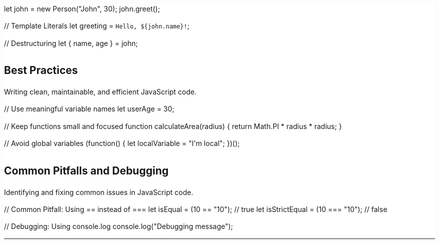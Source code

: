 let john = new Person("John", 30);
john.greet();

// Template Literals
let greeting = `Hello, ${john.name}!`;

// Destructuring
let { name, age } = john;


## Best Practices

Writing clean, maintainable, and efficient JavaScript code.

// Use meaningful variable names
let userAge = 30;

// Keep functions small and focused
function calculateArea(radius) {
  return Math.PI * radius * radius;
}

// Avoid global variables
(function() {
  let localVariable = "I'm local";
})();


## Common Pitfalls and Debugging

Identifying and fixing common issues in JavaScript code.

// Common Pitfall: Using == instead of ===
let isEqual = (10 == "10"); // true
let isStrictEqual = (10 === "10"); // false

// Debugging: Using console.log
console.log("Debugging message");

---